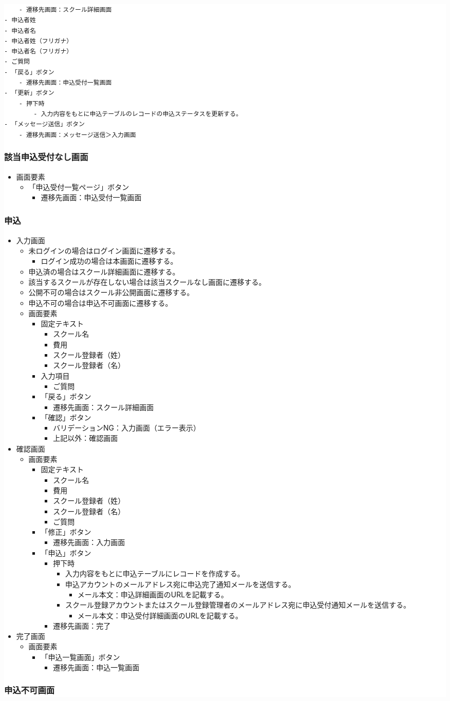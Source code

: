         - 遷移先画面：スクール詳細画面
    - 申込者姓
    - 申込者名
    - 申込者姓（フリガナ）
    - 申込者名（フリガナ）
    - ご質問
    - 「戻る」ボタン
        - 遷移先画面：申込受付一覧画面
    - 「更新」ボタン
        - 押下時
            - 入力内容をもとに申込テーブルのレコードの申込ステータスを更新する。
    - 「メッセージ送信」ボタン
        - 遷移先画面：メッセージ送信＞入力画面
### 該当申込受付なし画面
- 画面要素
    - 「申込受付一覧ページ」ボタン
        - 遷移先画面：申込受付一覧画面
### 申込
- 入力画面
    - 未ログインの場合はログイン画面に遷移する。
        - ログイン成功の場合は本画面に遷移する。
    - 申込済の場合はスクール詳細画面に遷移する。
    - 該当するスクールが存在しない場合は該当スクールなし画面に遷移する。
    - 公開不可の場合はスクール非公開画面に遷移する。
    - 申込不可の場合は申込不可画面に遷移する。
    - 画面要素
        - 固定テキスト
            - スクール名
            - 費用
            - スクール登録者（姓）
            - スクール登録者（名）
        - 入力項目
            - ご質問
        - 「戻る」ボタン
            - 遷移先画面：スクール詳細画面
        - 「確認」ボタン
            - バリデーションNG：入力画面（エラー表示）
            - 上記以外：確認画面
- 確認画面
    - 画面要素
        - 固定テキスト
            - スクール名
            - 費用
            - スクール登録者（姓）
            - スクール登録者（名）
            - ご質問
        - 「修正」ボタン
            - 遷移先画面：入力画面
        - 「申込」ボタン
            - 押下時
                - 入力内容をもとに申込テーブルにレコードを作成する。
                - 申込アカウントのメールアドレス宛に申込完了通知メールを送信する。
                    - メール本文：申込詳細画面のURLを記載する。
                - スクール登録アカウントまたはスクール登録管理者のメールアドレス宛に申込受付通知メールを送信する。
                    - メール本文：申込受付詳細画面のURLを記載する。 
            - 遷移先画面：完了
- 完了画面
    - 画面要素
        - 「申込一覧画面」ボタン
            - 遷移先画面：申込一覧画面
### 申込不可画面